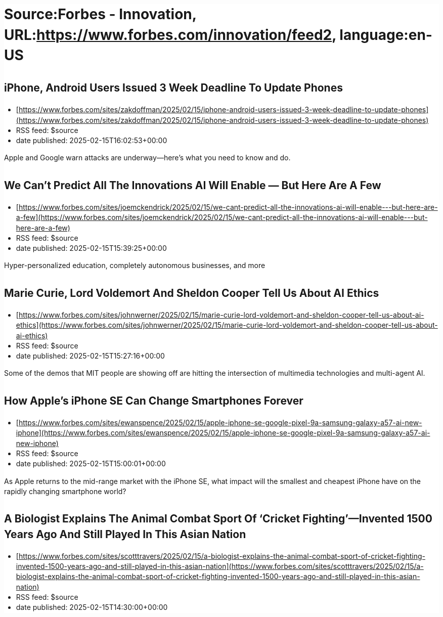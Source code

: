 # Source:Forbes - Innovation, URL:https://www.forbes.com/innovation/feed2, language:en-US

## iPhone, Android Users Issued 3 Week Deadline To Update Phones
 - [https://www.forbes.com/sites/zakdoffman/2025/02/15/iphone-android-users-issued-3-week-deadline-to-update-phones](https://www.forbes.com/sites/zakdoffman/2025/02/15/iphone-android-users-issued-3-week-deadline-to-update-phones)
 - RSS feed: $source
 - date published: 2025-02-15T16:02:53+00:00

Apple and Google warn attacks are underway—here’s what you need to know and do.

## We Can’t Predict All The Innovations AI Will Enable — But Here Are A Few
 - [https://www.forbes.com/sites/joemckendrick/2025/02/15/we-cant-predict-all-the-innovations-ai-will-enable---but-here-are-a-few](https://www.forbes.com/sites/joemckendrick/2025/02/15/we-cant-predict-all-the-innovations-ai-will-enable---but-here-are-a-few)
 - RSS feed: $source
 - date published: 2025-02-15T15:39:25+00:00

Hyper-personalized education, completely autonomous businesses, and more

## Marie Curie, Lord Voldemort And Sheldon Cooper Tell Us About AI Ethics
 - [https://www.forbes.com/sites/johnwerner/2025/02/15/marie-curie-lord-voldemort-and-sheldon-cooper-tell-us-about-ai-ethics](https://www.forbes.com/sites/johnwerner/2025/02/15/marie-curie-lord-voldemort-and-sheldon-cooper-tell-us-about-ai-ethics)
 - RSS feed: $source
 - date published: 2025-02-15T15:27:16+00:00

Some of the demos that MIT people are showing off are hitting the intersection of multimedia technologies and multi-agent AI.

## How Apple’s iPhone SE Can Change Smartphones Forever
 - [https://www.forbes.com/sites/ewanspence/2025/02/15/apple-iphone-se-google-pixel-9a-samsung-galaxy-a57-ai-new-iphone](https://www.forbes.com/sites/ewanspence/2025/02/15/apple-iphone-se-google-pixel-9a-samsung-galaxy-a57-ai-new-iphone)
 - RSS feed: $source
 - date published: 2025-02-15T15:00:01+00:00

As Apple returns to the mid-range market with the iPhone SE, what impact will the smallest and cheapest iPhone have on the rapidly changing smartphone world?

## A Biologist Explains The Animal Combat Sport Of ‘Cricket Fighting’—Invented 1500 Years Ago And Still Played In This Asian Nation
 - [https://www.forbes.com/sites/scotttravers/2025/02/15/a-biologist-explains-the-animal-combat-sport-of-cricket-fighting-invented-1500-years-ago-and-still-played-in-this-asian-nation](https://www.forbes.com/sites/scotttravers/2025/02/15/a-biologist-explains-the-animal-combat-sport-of-cricket-fighting-invented-1500-years-ago-and-still-played-in-this-asian-nation)
 - RSS feed: $source
 - date published: 2025-02-15T14:30:00+00:00
